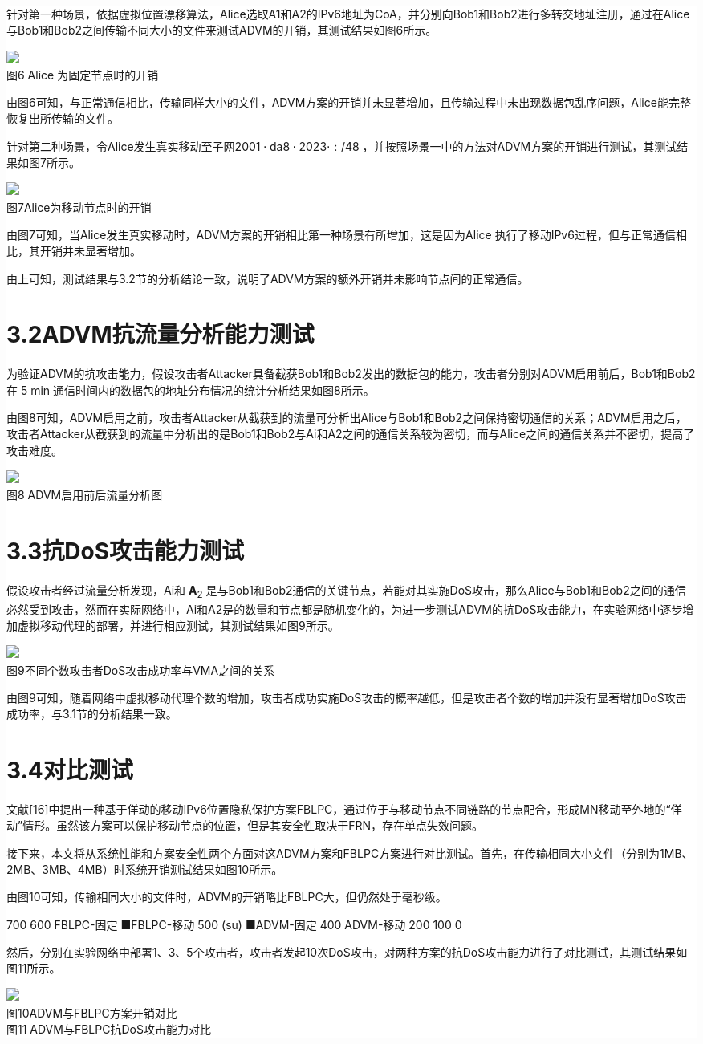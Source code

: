 针对第一种场景，依据虚拟位置漂移算法，Alice选取A1和A2的IPv6地址为CoA，并分别向Bob1和Bob2进行多转交地址注册，通过在Alice与Bob1和Bob2之间传输不同大小的文件来测试ADVM的开销，其测试结果如图6所示。

![](images/0acb02357a5780ed3418a5062c28cb7a00dfd61458f73907bbb65dec748581bd.jpg)  
图6 Alice 为固定节点时的开销

由图6可知，与正常通信相比，传输同样大小的文件，ADVM方案的开销并未显著增加，且传输过程中未出现数据包乱序问题，Alice能完整恢复出所传输的文件。

针对第二种场景，令Alice发生真实移动至子网$2 0 0 1 { \cdot } \mathrm { d a } 8 { \cdot } 2 0 2 3 { \cdot } { : } / 4 8$ ，并按照场景一中的方法对ADVM方案的开销进行测试，其测试结果如图7所示。

![](images/713f8e6eb73a1b9254bf85485417d0bbcb676768636f2dd83b23a8e4d72c352c.jpg)  
图7Alice为移动节点时的开销

由图7可知，当Alice发生真实移动时，ADVM方案的开销相比第一种场景有所增加，这是因为Alice 执行了移动IPv6过程，但与正常通信相比，其开销并未显著增加。

由上可知，测试结果与3.2节的分析结论一致，说明了ADVM方案的额外开销并未影响节点间的正常通信。

# 3.2ADVM抗流量分析能力测试

为验证ADVM的抗攻击能力，假设攻击者Attacker具备截获Bob1和Bob2发出的数据包的能力，攻击者分别对ADVM启用前后，Bob1和Bob2在 $5 ~ \mathrm { m i n }$ 通信时间内的数据包的地址分布情况的统计分析结果如图8所示。

由图8可知，ADVM启用之前，攻击者Attacker从截获到的流量可分析出Alice与Bob1和Bob2之间保持密切通信的关系；ADVM启用之后，攻击者Attacker从截获到的流量中分析出的是Bob1和Bob2与Ai和A2之间的通信关系较为密切，而与Alice之间的通信关系并不密切，提高了攻击难度。

![](images/b66658c9a2d9906e770f293d562d0d2644570e235027a92e19fae933b64d8044.jpg)  
图8 ADVM启用前后流量分析图

# 3.3抗DoS攻击能力测试

假设攻击者经过流量分析发现，Ai和 $\mathbf { A } _ { 2 }$ 是与Bob1和Bob2通信的关键节点，若能对其实施DoS攻击，那么Alice与Bob1和Bob2之间的通信必然受到攻击，然而在实际网络中，Ai和A2是的数量和节点都是随机变化的，为进一步测试ADVM的抗DoS攻击能力，在实验网络中逐步增加虚拟移动代理的部署，并进行相应测试，其测试结果如图9所示。

![](images/38575cf1a1642d695d662065422c5545010fbdb0662e88ae1537f16bf9c44565.jpg)  
图9不同个数攻击者DoS攻击成功率与VMA之间的关系

由图9可知，随着网络中虚拟移动代理个数的增加，攻击者成功实施DoS攻击的概率越低，但是攻击者个数的增加并没有显著增加DoS攻击成功率，与3.1节的分析结果一致。

# 3.4对比测试

文献[16]中提出一种基于佯动的移动IPv6位置隐私保护方案FBLPC，通过位于与移动节点不同链路的节点配合，形成MN移动至外地的“佯动”情形。虽然该方案可以保护移动节点的位置，但是其安全性取决于FRN，存在单点失效问题。

接下来，本文将从系统性能和方案安全性两个方面对这ADVM方案和FBLPC方案进行对比测试。首先，在传输相同大小文件（分别为1MB、2MB、3MB、4MB）时系统开销测试结果如图10所示。

由图10可知，传输相同大小的文件时，ADVM的开销略比FBLPC大，但仍然处于毫秒级。

700 600 FBLPC-固定 ■FBLPC-移动 500 (su) ■ADVM-固定 400 ADVM-移动 200 100 0

然后，分别在实验网络中部署1、3、5个攻击者，攻击者发起10次DoS攻击，对两种方案的抗DoS攻击能力进行了对比测试，其测试结果如图11所示。

![](images/9befdfe51b9090e702925a7e27ebd8c5df8962bf86a54850d562db309120812e.jpg)  
图10ADVM与FBLPC方案开销对比  
图11 ADVM与FBLPC抗DoS攻击能力对比
